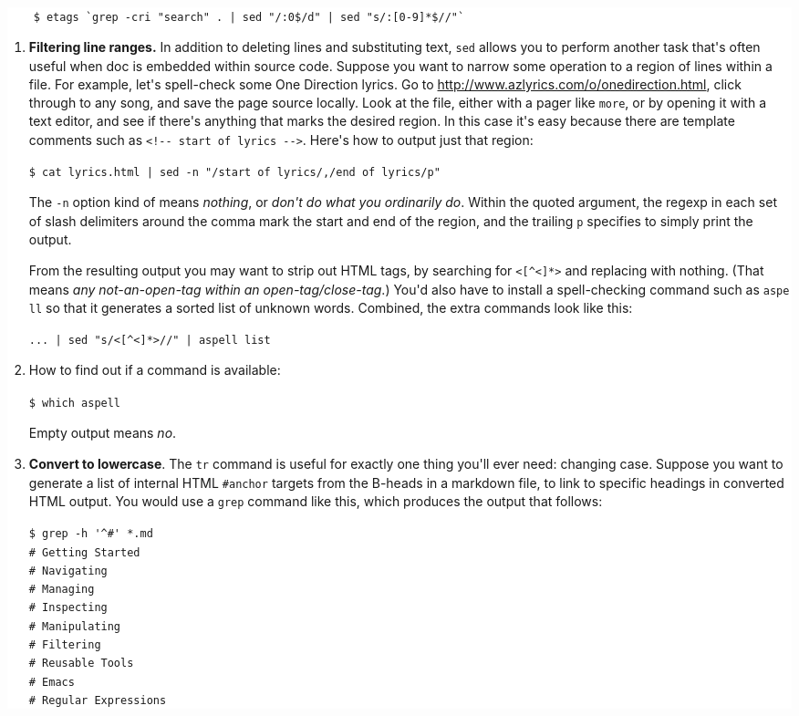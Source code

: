         $ etags `grep -cri "search" . | sed "/:0$/d" | sed "s/:[0-9]*$//"`

1.  __Filtering line ranges.__ In addition to deleting lines and
    substituting text, `sed` allows you to perform another task that's
    often useful when doc is embedded within source code. Suppose you
    want to narrow some operation to a region of lines within a file.
    For example, let's spell-check some One Direction lyrics. Go to
    <http://www.azlyrics.com/o/onedirection.html>, click through to
    any song, and save the page source locally. Look at the file,
    either with a pager like `more`, or by opening it with a text
    editor, and see if there's anything that marks the desired
    region. In this case it's easy because there are template comments
    such as `<!-- start of lyrics -->`. Here's how to output just that
    region:

        $ cat lyrics.html | sed -n "/start of lyrics/,/end of lyrics/p"

    The `-n` option kind of means _nothing_, or _don't do what you
    ordinarily do_. Within the quoted argument, the regexp in each set
    of slash delimiters around the comma mark the start and end of the
    region, and the trailing `p` specifies to simply print the output.

    From the resulting output you may want to strip out HTML tags, by
    searching for `<[^<]*>` and replacing with nothing. (That means
    _any not-an-open-tag within an open-tag/close-tag_.) You'd also
    have to install a spell-checking command such as `aspell` so that
    it generates a sorted list of unknown words. Combined, the extra
    commands look like this:

        ... | sed "s/<[^<]*>//" | aspell list

1.  How to find out if a command is available:

        $ which aspell

    Empty output means _no_.

1.  __Convert to lowercase__. The `tr` command is useful for exactly
    one thing you'll ever need: changing case. Suppose you want to
    generate a list of internal HTML `#anchor` targets from the
    B-heads in a markdown file, to link to specific headings in
    converted HTML output. You would use a `grep` command like this,
    which produces the output that follows:

        $ grep -h '^#' *.md
        # Getting Started
        # Navigating
        # Managing
        # Inspecting
        # Manipulating
        # Filtering
        # Reusable Tools
        # Emacs
        # Regular Expressions